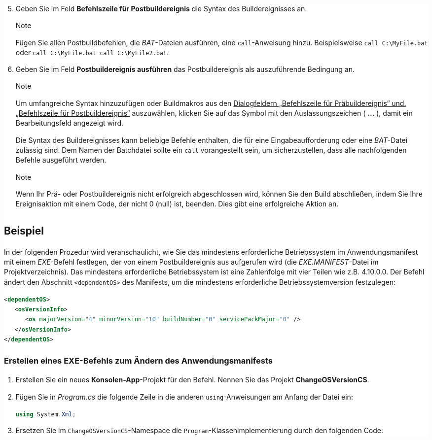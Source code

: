 5. Geben Sie im Feld **Befehlszeile für Postbuildereignis** die Syntax des Buildereignisses an.

   > [!NOTE]
   > Fügen Sie allen Postbuildbefehlen, die *BAT*-Dateien ausführen, eine `call`-Anweisung hinzu. Beispielsweise `call C:\MyFile.bat` oder `call C:\MyFile.bat call C:\MyFile2.bat`.

6. Geben Sie im Feld **Postbuildereignis ausführen** das Postbuildereignis als auszuführende Bedingung an.

   > [!NOTE]
   > Um umfangreiche Syntax hinzuzufügen oder Buildmakros aus den [Dialogfeldern „Befehlszeile für Präbuildereignis“ und. „Befehlszeile für Postbuildereignis“](../ide/reference/pre-build-event-post-build-event-command-line-dialog-box.md) auszuwählen, klicken Sie auf das Symbol mit den Auslassungszeichen ( **...** ), damit ein Bearbeitungsfeld angezeigt wird.

   Die Syntax des Buildereignisses kann beliebige Befehle enthalten, die für eine Eingabeaufforderung oder eine *BAT*-Datei zulässig sind. Dem Namen der Batchdatei sollte ein `call` vorangestellt sein, um sicherzustellen, dass alle nachfolgenden Befehle ausgeführt werden.

   > [!NOTE]
   > Wenn Ihr Prä- oder Postbuildereignis nicht erfolgreich abgeschlossen wird, können Sie den Build abschließen, indem Sie Ihre Ereignisaktion mit einem Code, der nicht 0 (null) ist, beenden. Dies gibt eine erfolgreiche Aktion an.

## <a name="example"></a>Beispiel

In der folgenden Prozedur wird veranschaulicht, wie Sie das mindestens erforderliche Betriebssystem im Anwendungsmanifest mit einem *EXE*-Befehl festlegen, der von einem Postbuildereignis aus aufgerufen wird (die *EXE.MANIFEST*-Datei im Projektverzeichnis). Das mindestens erforderliche Betriebssystem ist eine Zahlenfolge mit vier Teilen wie z.B. 4.10.0.0. Der Befehl ändert den Abschnitt `<dependentOS>` des Manifests, um die mindestens erforderliche Betriebssystemversion festzulegen:

```xml
<dependentOS>
   <osVersionInfo>
      <os majorVersion="4" minorVersion="10" buildNumber="0" servicePackMajor="0" />
   </osVersionInfo>
</dependentOS>
```

### <a name="create-an-exe-command-to-change-the-application-manifest"></a>Erstellen eines EXE-Befehls zum Ändern des Anwendungsmanifests

1. Erstellen Sie ein neues **Konsolen-App**-Projekt für den Befehl. Nennen Sie das Projekt **ChangeOSVersionCS**.

2. Fügen Sie in *Program.cs* die folgende Zeile in die anderen `using`-Anweisungen am Anfang der Datei ein:

   ```csharp
   using System.Xml;
   ```

3. Ersetzen Sie im `ChangeOSVersionCS`-Namespace die `Program`-Klassenimplementierung durch den folgenden Code:
